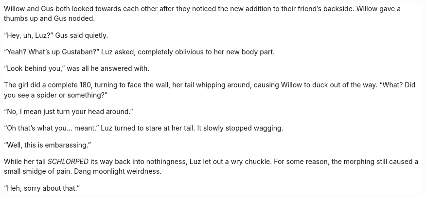 Willow and Gus both looked towards each other after they noticed the new addition to their friend’s backside. Willow gave a thumbs up and Gus nodded.

“Hey, uh, Luz?” Gus said quietly.

“Yeah? What’s up Gustaban?” Luz asked, completely oblivious to her new body part.

“Look behind you,” was all he answered with.

The girl did a complete 180, turning to face the wall, her tail whipping around, causing Willow to duck out of the way. “What? Did you see a spider or something?”

“No, I mean just turn your head around.”

“Oh that’s what you… meant.” Luz turned to stare at her tail. It slowly stopped wagging.

“Well, this is embarassing.”

While her tail *SCHLORPED* its way back into nothingness, Luz let out a wry chuckle. For some reason, the morphing still caused a small smidge of pain. Dang moonlight weirdness.

“Heh, sorry about that.”

